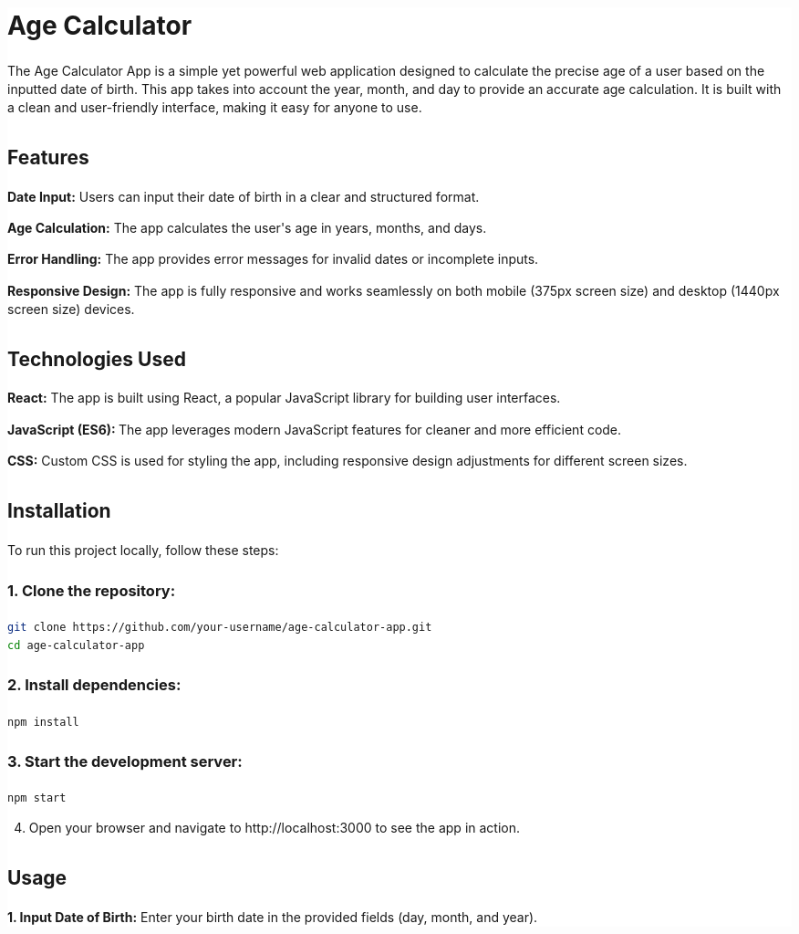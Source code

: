 # Age Calculator
The Age Calculator App is a simple yet powerful web application designed to calculate the precise age of a user based on the inputted date of birth. This app takes into account the year, month, and day to provide an accurate age calculation. It is built with a clean and user-friendly interface, making it easy for anyone to use.

## Features
<strong>Date Input:</strong> Users can input their date of birth in a clear and structured format.

<strong>Age Calculation:</strong> The app calculates the user's age in years, months, and days.

<strong>Error Handling:</strong> The app provides error messages for invalid dates or incomplete inputs.

<strong>Responsive Design:</strong> The app is fully responsive and works seamlessly on both mobile (375px screen size) and desktop (1440px screen size) devices.

## Technologies Used
<strong>React:</strong> The app is built using React, a popular JavaScript library for building user interfaces.

<strong>JavaScript (ES6): </strong> The app leverages modern JavaScript features for cleaner and more efficient code.

<strong>CSS:</strong> Custom CSS is used for styling the app, including responsive design adjustments for different screen sizes.

## Installation
To run this project locally, follow these steps:

### 1. Clone the repository:

```bash
git clone https://github.com/your-username/age-calculator-app.git
cd age-calculator-app
```

### 2. Install dependencies:

```bash
npm install
```

### 3. Start the development server:

```bash
npm start
```

4. Open your browser and navigate to http://localhost:3000 to see the app in action.


## Usage
<strong>1. Input Date of Birth:</strong> Enter your birth date in the provided fields (day, month, and year).
